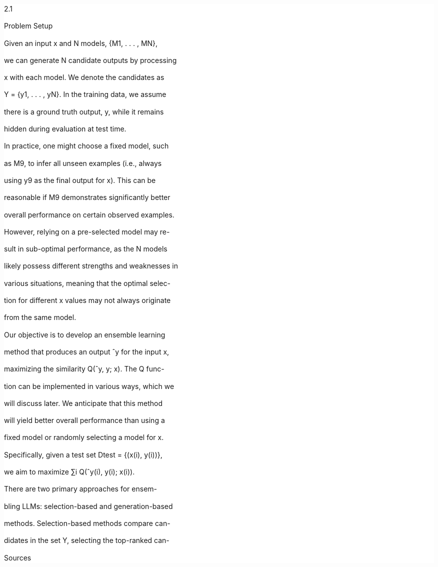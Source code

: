 2.1

Problem Setup

Given an input x and N models, {M1, . . . , MN},

we can generate N candidate outputs by processing

x with each model. We denote the candidates as

Y = {y1, . . . , yN}. In the training data, we assume

there is a ground truth output, y, while it remains

hidden during evaluation at test time.

In practice, one might choose a fixed model, such

as M9, to infer all unseen examples (i.e., always

using y9 as the final output for x). This can be

reasonable if M9 demonstrates significantly better

overall performance on certain observed examples.

However, relying on a pre-selected model may re-

sult in sub-optimal performance, as the N models

likely possess different strengths and weaknesses in

various situations, meaning that the optimal selec-

tion for different x values may not always originate

from the same model.

Our objective is to develop an ensemble learning

method that produces an output ˆy for the input x,

maximizing the similarity Q(ˆy, y; x). The Q func-

tion can be implemented in various ways, which we

will discuss later. We anticipate that this method

will yield better overall performance than using a

fixed model or randomly selecting a model for x.

Specifically, given a test set Dtest = {(x(i), y(i))},

we aim to maximize ∑i Q(ˆy(i), y(i); x(i)).

There are two primary approaches for ensem-

bling LLMs: selection-based and generation-based

methods. Selection-based methods compare can-

didates in the set Y, selecting the top-ranked can-

Sources

